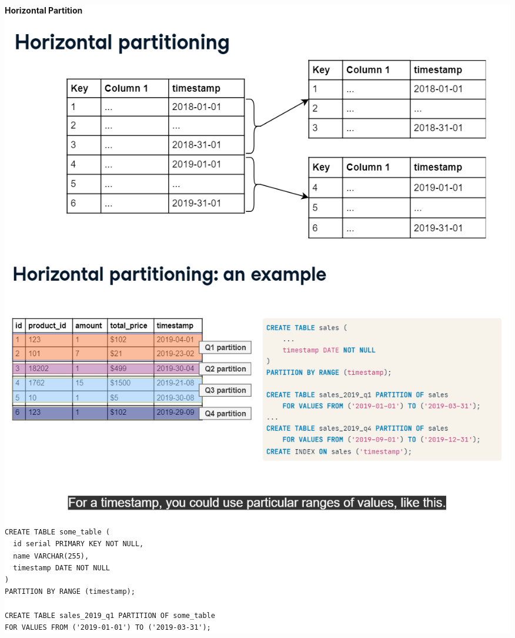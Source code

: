 **Horizontal Partition**

![](Horizontal_Partition.png)


![](h_partition_example.png)

```
CREATE TABLE some_table (
  id serial PRIMARY KEY NOT NULL,
  name VARCHAR(255),
  timestamp DATE NOT NULL
)
PARTITION BY RANGE (timestamp);

CREATE TABLE sales_2019_q1 PARTITION OF some_table
FOR VALUES FROM ('2019-01-01') TO ('2019-03-31');
```
